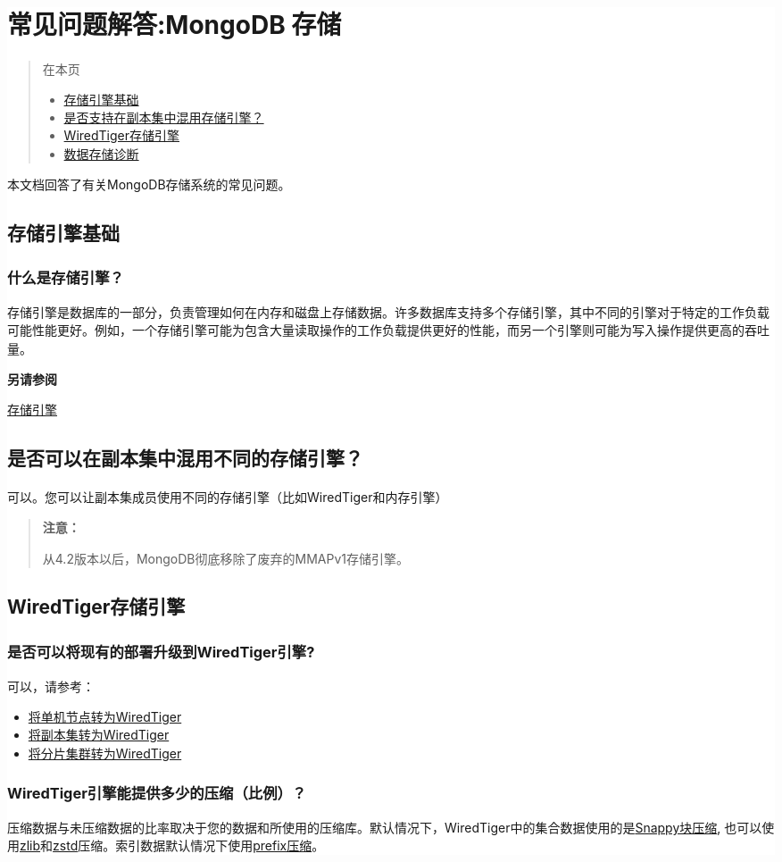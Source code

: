# 常见问题解答:MongoDB 存储

>  在本页
>
> - [存储引擎基础](https://docs.mongodb.com/v4.2/faq/storage/#storage-engine-fundamentals)
> - [是否支持在副本集中混用存储引擎？](https://docs.mongodb.com/v4.2/faq/storage/#can-you-mix-storage-engines-in-a-replica-set)
> - [WiredTiger存储引擎](https://docs.mongodb.com/v4.2/faq/storage/#wiredtiger-storage-engine)
> - [数据存储诊断](https://docs.mongodb.com/v4.2/faq/storage/#data-storage-diagnostics)

本文档回答了有关MongoDB存储系统的常见问题。



## 存储引擎基础

### 什么是存储引擎？

存储引擎是数据库的一部分，负责管理如何在内存和磁盘上存储数据。许多数据库支持多个存储引擎，其中不同的引擎对于特定的工作负载可能性能更好。例如，一个存储引擎可能为包含大量读取操作的工作负载提供更好的性能，而另一个引擎则可能为写入操作提供更高的吞吐量。

**另请参阅**

[存储引擎](https://docs.mongodb.com/v4.2/core/storage-engines/)



## 是否可以在副本集中混用不同的存储引擎？

可以。您可以让副本集成员使用不同的存储引擎（比如WiredTiger和内存引擎）

> **注意：**
>
> 从4.2版本以后，MongoDB彻底移除了废弃的MMAPv1存储引擎。



## WiredTiger存储引擎

### 是否可以将现有的部署升级到WiredTiger引擎?

可以，请参考：

- [将单机节点转为WiredTiger](https://docs.mongodb.com/v4.2/tutorial/change-standalone-wiredtiger/)
- [将副本集转为WiredTiger](https://docs.mongodb.com/v4.2/tutorial/change-replica-set-wiredtiger/)
- [将分片集群转为WiredTiger](https://docs.mongodb.com/v4.2/tutorial/change-sharded-cluster-wiredtiger/)



### WiredTiger引擎能提供多少的压缩（比例）？

压缩数据与未压缩数据的比率取决于您的数据和所使用的压缩库。默认情况下，WiredTiger中的集合数据使用的是[Snappy块压缩](https://docs.mongodb.com/v4.2/reference/glossary/#term-snappy), 也可以使用[zlib](https://docs.mongodb.com/v4.2/reference/glossary/#term-zlib)和[zstd](https://docs.mongodb.com/v4.2/reference/glossary/#term-zstd)压缩。索引数据默认情况下使用[prefix压缩](https://docs.mongodb.com/v4.2/reference/glossary/#term-prefix-compression)。
